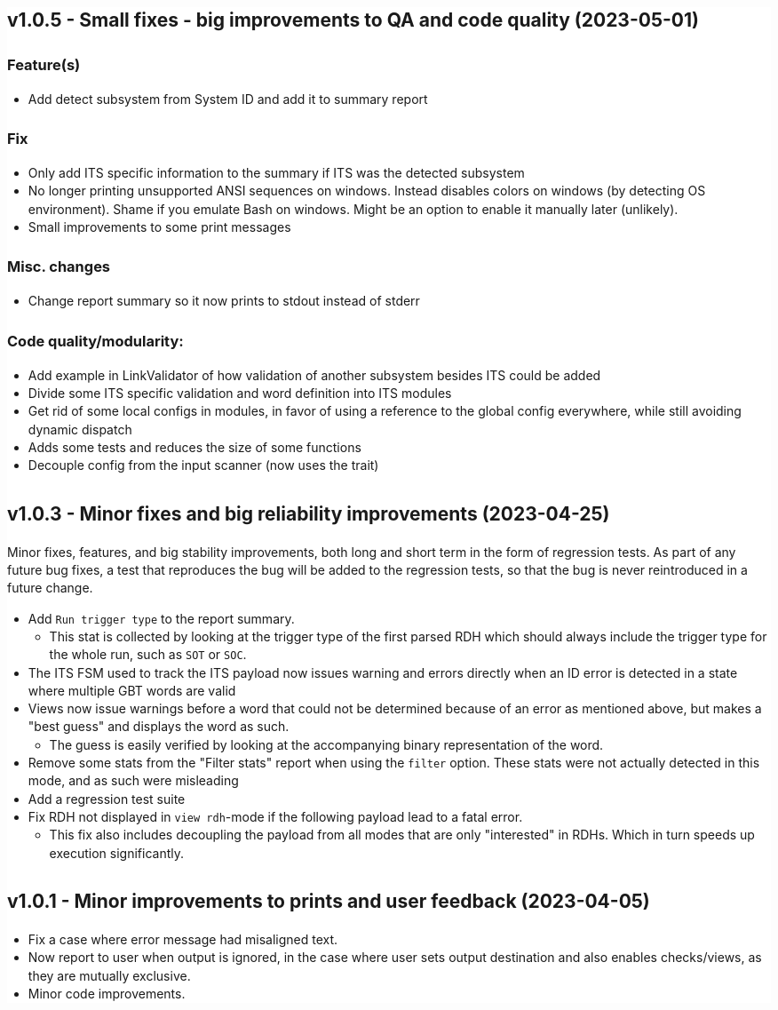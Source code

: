 ## v1.0.5 - Small fixes - big improvements to QA and code quality (2023-05-01)

### Feature(s)

* Add detect subsystem from System ID and add it to summary report

### Fix

* Only add ITS specific information to the summary if ITS was the detected subsystem
* No longer printing unsupported ANSI sequences on windows. Instead disables colors on windows (by detecting OS environment). Shame if you emulate Bash on windows. Might be an option to enable it manually later (unlikely).
* Small improvements to some print messages

### Misc. changes

* Change report summary so it now prints to stdout instead of stderr

### Code quality/modularity:

* Add example in LinkValidator of how validation of another subsystem besides ITS could be added
* Divide some ITS specific validation and word definition into ITS modules
* Get rid of some local configs in modules, in favor of using a reference to the global config everywhere, while still avoiding dynamic dispatch
* Adds some tests and reduces the size of some functions
* Decouple config from the input scanner (now uses the trait)

## v1.0.3 - Minor fixes and big reliability improvements (2023-04-25)
Minor fixes, features, and big stability improvements, both long and short term in the form of regression tests. As part of any future bug fixes, a test that reproduces the bug will be added to the regression tests, so that the bug is never reintroduced in a future change.

- Add `Run trigger type` to the report summary.
   - This stat is collected by looking at the trigger type of the first parsed RDH which should always include the trigger type for the whole run, such as `SOT` or `SOC`.
- The ITS FSM used to track the ITS payload now issues warning and errors directly when an ID error is detected in a state where multiple GBT words are valid
- Views now issue warnings before a word that could not be determined because of an error as mentioned above, but makes a "best guess" and displays the word as such.
   - The guess is easily verified by looking at the accompanying binary representation of the word.
- Remove some stats from the "Filter stats" report when using the `filter` option. These stats were not actually detected in this mode, and as such were misleading
- Add a regression test suite
- Fix RDH not displayed in `view rdh`-mode if the following payload lead to a fatal error.
   - This fix also includes decoupling the payload from all modes that are only "interested" in RDHs. Which in turn speeds up execution significantly.


## v1.0.1 - Minor improvements to prints and user feedback (2023-04-05)
- Fix a case where error message had misaligned text.
- Now report to user when output is ignored, in the case where user sets output destination and also enables checks/views, as they are mutually exclusive.
- Minor code improvements.
